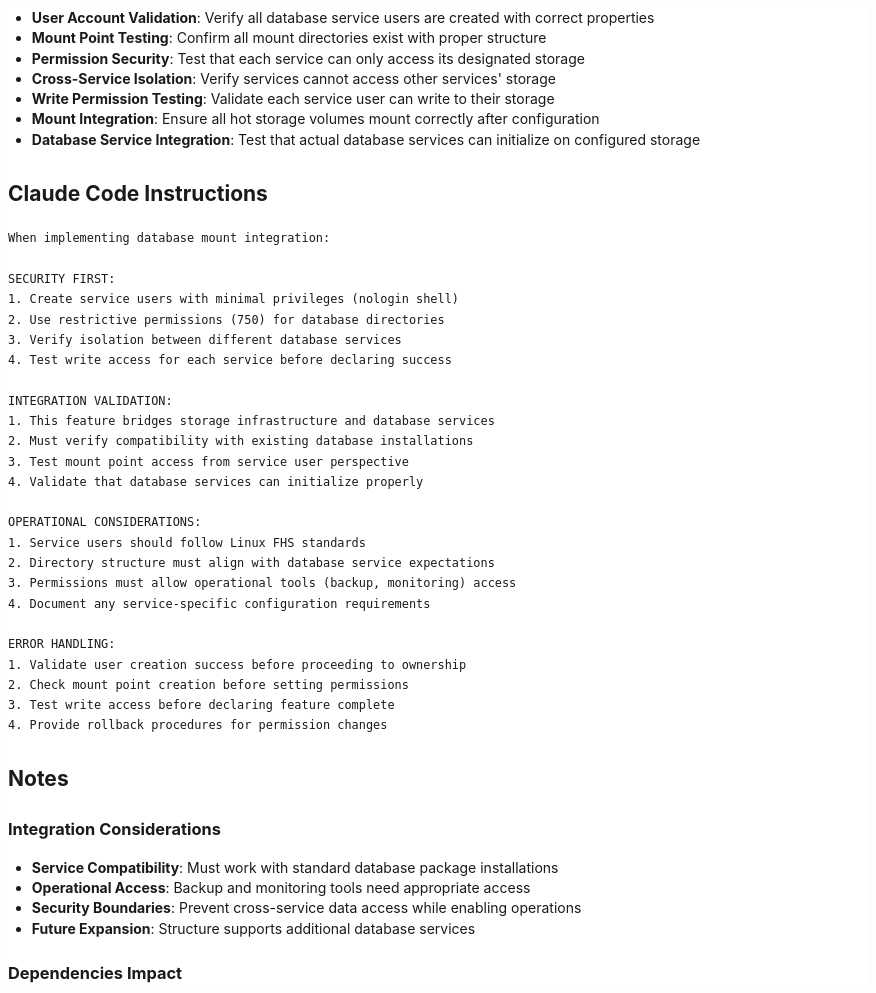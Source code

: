 - **User Account Validation**: Verify all database service users are created with correct properties
- **Mount Point Testing**: Confirm all mount directories exist with proper structure
- **Permission Security**: Test that each service can only access its designated storage
- **Cross-Service Isolation**: Verify services cannot access other services' storage
- **Write Permission Testing**: Validate each service user can write to their storage
- **Mount Integration**: Ensure all hot storage volumes mount correctly after configuration
- **Database Service Integration**: Test that actual database services can initialize on configured storage

## Claude Code Instructions

```
When implementing database mount integration:

SECURITY FIRST:
1. Create service users with minimal privileges (nologin shell)
2. Use restrictive permissions (750) for database directories
3. Verify isolation between different database services
4. Test write access for each service before declaring success

INTEGRATION VALIDATION:
1. This feature bridges storage infrastructure and database services
2. Must verify compatibility with existing database installations
3. Test mount point access from service user perspective
4. Validate that database services can initialize properly

OPERATIONAL CONSIDERATIONS:
1. Service users should follow Linux FHS standards
2. Directory structure must align with database service expectations
3. Permissions must allow operational tools (backup, monitoring) access
4. Document any service-specific configuration requirements

ERROR HANDLING:
1. Validate user creation success before proceeding to ownership
2. Check mount point creation before setting permissions
3. Test write access before declaring feature complete
4. Provide rollback procedures for permission changes
```

## Notes

### Integration Considerations

- **Service Compatibility**: Must work with standard database package installations
- **Operational Access**: Backup and monitoring tools need appropriate access
- **Security Boundaries**: Prevent cross-service data access while enabling operations
- **Future Expansion**: Structure supports additional database services

### Dependencies Impact
